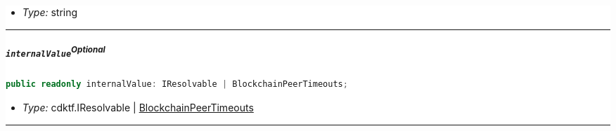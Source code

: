 - *Type:* string

---

##### `internalValue`<sup>Optional</sup> <a name="internalValue" id="rhizo-co-terraform-provider-oci.blockchainPeer.BlockchainPeerTimeoutsOutputReference.property.internalValue"></a>

```typescript
public readonly internalValue: IResolvable | BlockchainPeerTimeouts;
```

- *Type:* cdktf.IResolvable | <a href="#rhizo-co-terraform-provider-oci.blockchainPeer.BlockchainPeerTimeouts">BlockchainPeerTimeouts</a>

---



